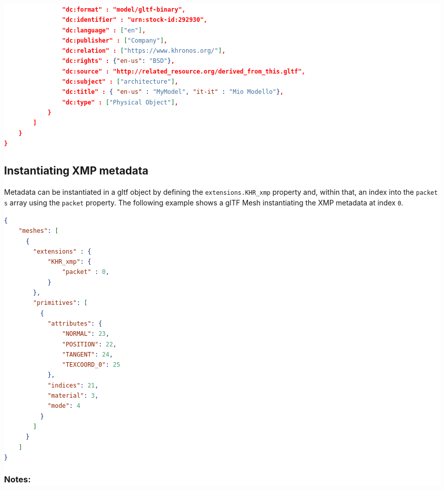 ```json
                "dc:format" : "model/gltf-binary",
                "dc:identifier" : "urn:stock-id:292930",
                "dc:language" : ["en"],
                "dc:publisher" : ["Company"],
                "dc:relation" : ["https://www.khronos.org/"],
                "dc:rights" : {"en-us": "BSD"},
                "dc:source" : "http://related_resource.org/derived_from_this.gltf",
                "dc:subject" : ["architecture"],
                "dc:title" : { "en-us" : "MyModel", "it-it" : "Mio Modello"},
                "dc:type" : ["Physical Object"],
            }
        ]
    }
}
```

## Instantiating XMP metadata

Metadata can be instantiated in a gltf object by defining the `extensions.KHR_xmp` property and, within that, an index into the `packets` array using the `packet` property.
The following example shows a glTF Mesh instantiating the XMP metadata at index `0`.

```json
{
    "meshes": [
      {
        "extensions" : {
            "KHR_xmp": {
                "packet" : 0,
            }
        },
        "primitives": [
          {
            "attributes": {
                "NORMAL": 23,
                "POSITION": 22,
                "TANGENT": 24,
                "TEXCOORD_0": 25
            },
            "indices": 21,
            "material": 3,
            "mode": 4
          }
        ]
      }
    ]
}
```

### Notes:
